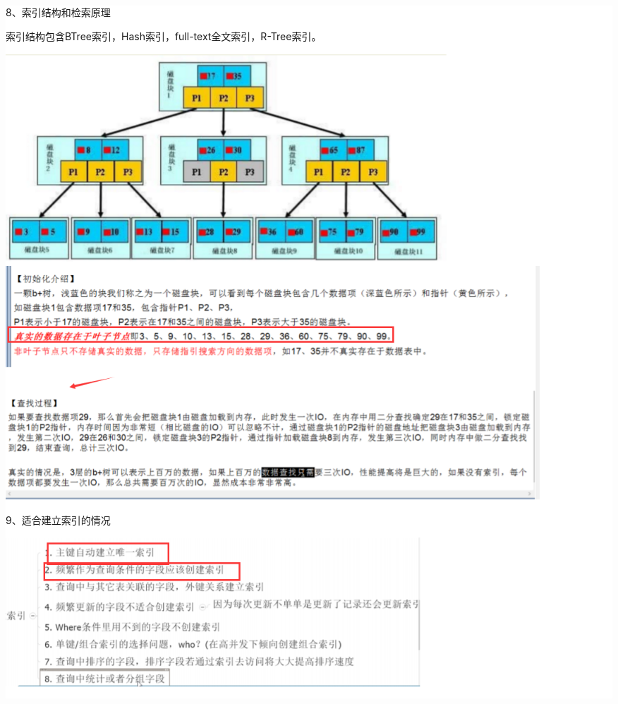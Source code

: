 8、索引结构和检索原理

索引结构包含BTree索引，Hash索引，full-text全文索引，R-Tree索引。

<img src="MySQL学习高级-周阳.assets/image-20200828180956178.png" alt="image-20200828180956178" style="zoom:80%;" />

<img src="MySQL学习高级-周阳.assets/image-20200828181210953.png" alt="image-20200828181210953" style="zoom:80%;" />

9、适合建立索引的情况

<img src="MySQL学习高级-周阳.assets/image-20200828181307175.png" alt="image-20200828181307175" style="zoom:80%;" />
